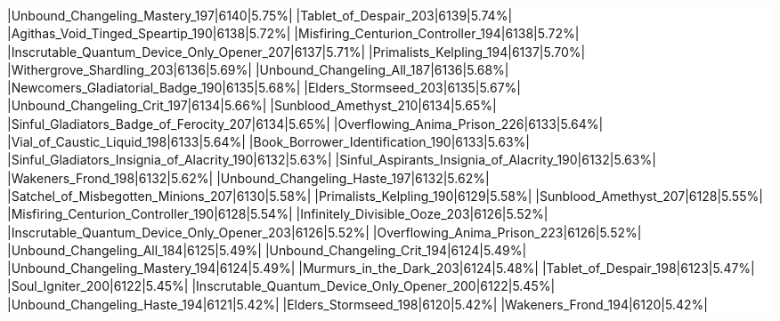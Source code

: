 |Unbound_Changeling_Mastery_197|6140|5.75%|
|Tablet_of_Despair_203|6139|5.74%|
|Agithas_Void_Tinged_Speartip_190|6138|5.72%|
|Misfiring_Centurion_Controller_194|6138|5.72%|
|Inscrutable_Quantum_Device_Only_Opener_207|6137|5.71%|
|Primalists_Kelpling_194|6137|5.70%|
|Withergrove_Shardling_203|6136|5.69%|
|Unbound_Changeling_All_187|6136|5.68%|
|Newcomers_Gladiatorial_Badge_190|6135|5.68%|
|Elders_Stormseed_203|6135|5.67%|
|Unbound_Changeling_Crit_197|6134|5.66%|
|Sunblood_Amethyst_210|6134|5.65%|
|Sinful_Gladiators_Badge_of_Ferocity_207|6134|5.65%|
|Overflowing_Anima_Prison_226|6133|5.64%|
|Vial_of_Caustic_Liquid_198|6133|5.64%|
|Book_Borrower_Identification_190|6133|5.63%|
|Sinful_Gladiators_Insignia_of_Alacrity_190|6132|5.63%|
|Sinful_Aspirants_Insignia_of_Alacrity_190|6132|5.63%|
|Wakeners_Frond_198|6132|5.62%|
|Unbound_Changeling_Haste_197|6132|5.62%|
|Satchel_of_Misbegotten_Minions_207|6130|5.58%|
|Primalists_Kelpling_190|6129|5.58%|
|Sunblood_Amethyst_207|6128|5.55%|
|Misfiring_Centurion_Controller_190|6128|5.54%|
|Infinitely_Divisible_Ooze_203|6126|5.52%|
|Inscrutable_Quantum_Device_Only_Opener_203|6126|5.52%|
|Overflowing_Anima_Prison_223|6126|5.52%|
|Unbound_Changeling_All_184|6125|5.49%|
|Unbound_Changeling_Crit_194|6124|5.49%|
|Unbound_Changeling_Mastery_194|6124|5.49%|
|Murmurs_in_the_Dark_203|6124|5.48%|
|Tablet_of_Despair_198|6123|5.47%|
|Soul_Igniter_200|6122|5.45%|
|Inscrutable_Quantum_Device_Only_Opener_200|6122|5.45%|
|Unbound_Changeling_Haste_194|6121|5.42%|
|Elders_Stormseed_198|6120|5.42%|
|Wakeners_Frond_194|6120|5.42%|